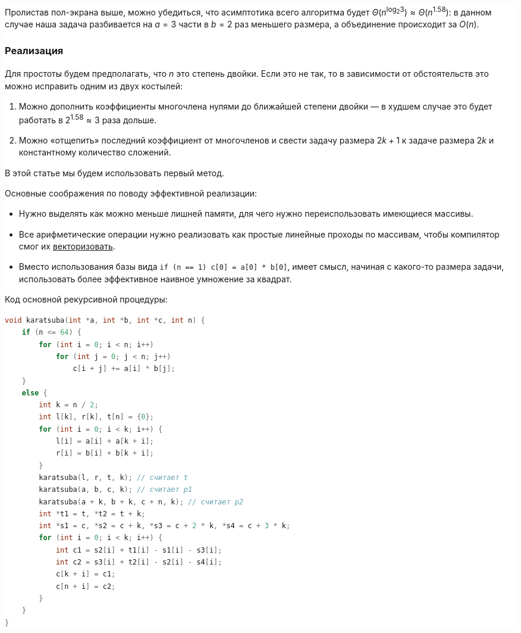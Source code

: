 Пролистав пол-экрана выше, можно убедиться, что асимптотика всего алгоритма будет $\Theta (n^{\log_2 3}) \approx \Theta (n^{1.58})$: в данном случае наша задача разбивается на $a = 3$ части в $b = 2$ раз меньшего размера, а объединение происходит за $O(n)$.

### Реализация

Для простоты будем предполагать, что $n$ это степень двойки. Если это не так, то в зависимости от обстоятельств это можно исправить одним из двух костылей:

1. Можно дополнить коэффициенты многочлена нулями до ближайшей степени двойки — в худшем случае это будет работать в $2^{1.58} \approx 3$ раза дольше.

2. Можно «отщепить» последний коэффициент от многочленов и свести задачу размера $2k + 1$ к задаче размера $2k$ и константному количество сложений.

В этой статье мы будем использовать первый метод.

Основные соображения по поводу эффективной реализации:

* Нужно выделять как можно меньше лишней памяти, для чего нужно переиспользовать имеющиеся массивы.

* Все арифметические операции нужно реализовать как простые линейные проходы по массивам, чтобы компилятор смог их [векторизовать](sse).

* Вместо использования базы вида `if (n == 1) c[0] = a[0] * b[0]`, имеет смысл, начиная с какого-то размера задачи, использовать более эффективное наивное умножение за квадрат.

Код основной рекурсивной процедуры:

```cpp
void karatsuba(int *a, int *b, int *c, int n) {
    if (n <= 64) {
        for (int i = 0; i < n; i++)
            for (int j = 0; j < n; j++)
                c[i + j] += a[i] * b[j];
    }
    else {
        int k = n / 2;
        int l[k], r[k], t[n] = {0};
        for (int i = 0; i < k; i++) {
            l[i] = a[i] + a[k + i];
            r[i] = b[i] + b[k + i];
        }
        karatsuba(l, r, t, k); // считает t
        karatsuba(a, b, c, k); // считает p1
        karatsuba(a + k, b + k, c + n, k); // считает p2
        int *t1 = t, *t2 = t + k;
        int *s1 = c, *s2 = c + k, *s3 = c + 2 * k, *s4 = c + 3 * k;
        for (int i = 0; i < k; i++) {
            int c1 = s2[i] + t1[i] - s1[i] - s3[i];
            int c2 = s3[i] + t2[i] - s2[i] - s4[i];
            c[k + i] = c1;
            c[n + i] = c2;
        }
    }
}
```
